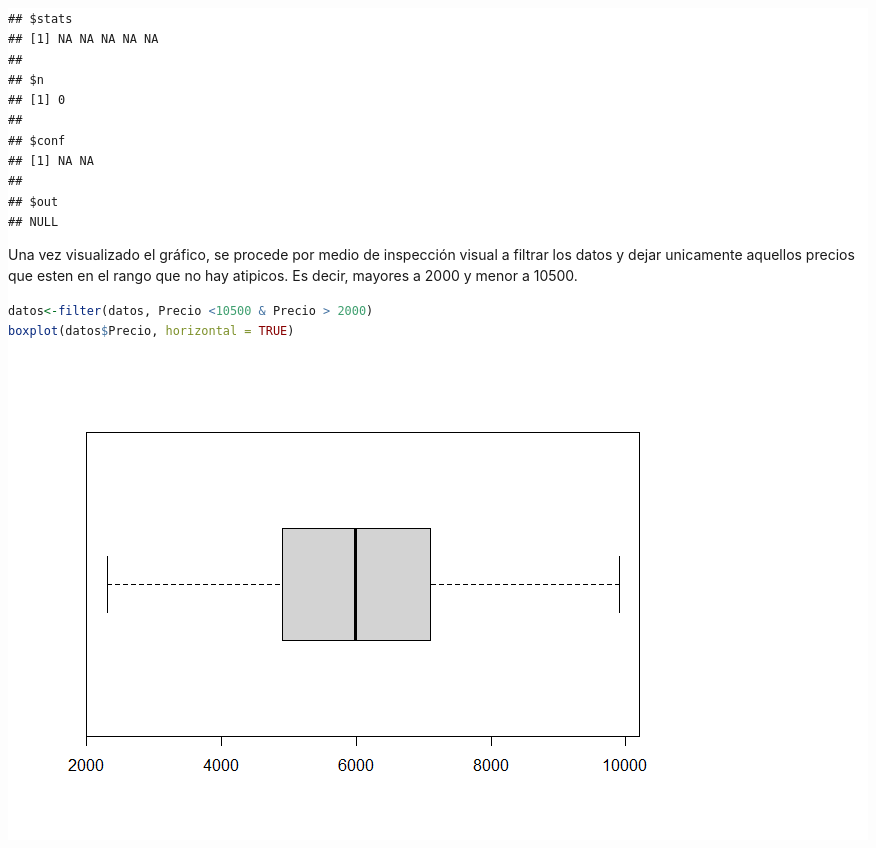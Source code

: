     ## $stats
    ## [1] NA NA NA NA NA
    ## 
    ## $n
    ## [1] 0
    ## 
    ## $conf
    ## [1] NA NA
    ## 
    ## $out
    ## NULL

Una vez visualizado el gráfico, se procede por medio de inspección
visual a filtrar los datos y dejar unicamente aquellos precios que esten
en el rango que no hay atipicos. Es decir, mayores a 2000 y menor a
10500.

``` r
datos<-filter(datos, Precio <10500 & Precio > 2000)
boxplot(datos$Precio, horizontal = TRUE)
```

![](Actividad-5_files/figure-gfm/unnamed-chunk-6-1.png)
